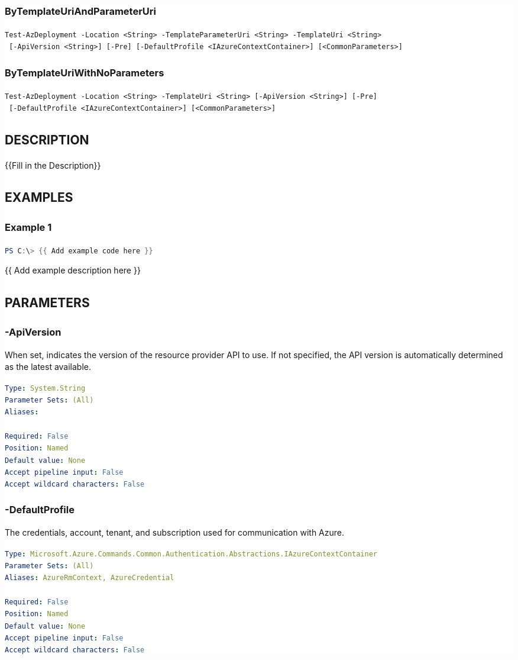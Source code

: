 ### ByTemplateUriAndParameterUri
```
Test-AzDeployment -Location <String> -TemplateParameterUri <String> -TemplateUri <String>
 [-ApiVersion <String>] [-Pre] [-DefaultProfile <IAzureContextContainer>] [<CommonParameters>]
```

### ByTemplateUriWithNoParameters
```
Test-AzDeployment -Location <String> -TemplateUri <String> [-ApiVersion <String>] [-Pre]
 [-DefaultProfile <IAzureContextContainer>] [<CommonParameters>]
```

## DESCRIPTION
{{Fill in the Description}}

## EXAMPLES

### Example 1
```powershell
PS C:\> {{ Add example code here }}
```

{{ Add example description here }}

## PARAMETERS

### -ApiVersion
When set, indicates the version of the resource provider API to use.
If not specified, the API version is automatically determined as the latest available.

```yaml
Type: System.String
Parameter Sets: (All)
Aliases:

Required: False
Position: Named
Default value: None
Accept pipeline input: False
Accept wildcard characters: False
```

### -DefaultProfile
The credentials, account, tenant, and subscription used for communication with Azure.

```yaml
Type: Microsoft.Azure.Commands.Common.Authentication.Abstractions.IAzureContextContainer
Parameter Sets: (All)
Aliases: AzureRmContext, AzureCredential

Required: False
Position: Named
Default value: None
Accept pipeline input: False
Accept wildcard characters: False
```

